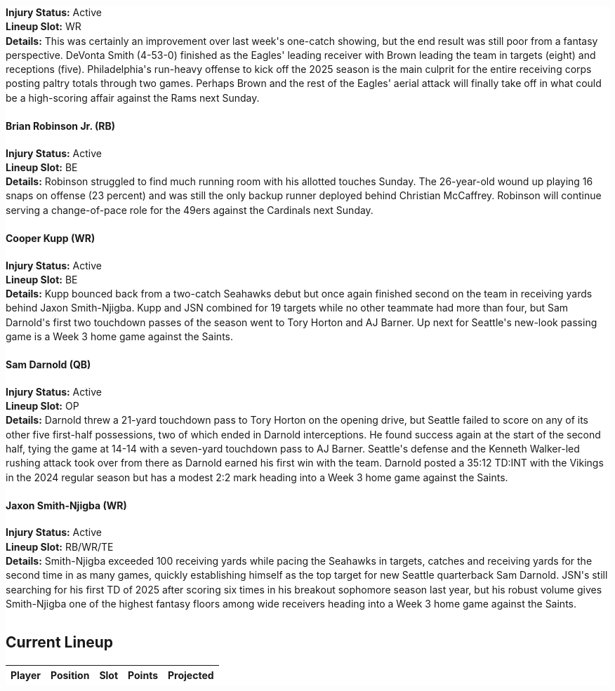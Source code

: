 **Injury Status:** Active <br>
**Lineup Slot:** WR <br>
**Details:** This was certainly an improvement over last week's one-catch showing, but the end result was still poor from a fantasy perspective. DeVonta Smith (4-53-0) finished as the Eagles' leading receiver with Brown leading the team in targets (eight) and receptions (five). Philadelphia's run-heavy offense to kick off the 2025 season is the main culprit for the entire receiving corps posting paltry totals through two games. Perhaps Brown and the rest of the Eagles' aerial attack will finally take off in what could be a high-scoring affair against the Rams next Sunday.
#### Brian Robinson Jr. (RB)
**Injury Status:** Active <br>
**Lineup Slot:** BE <br>
**Details:** Robinson struggled to find much running room with his allotted touches Sunday. The 26-year-old wound up playing 16 snaps on offense (23 percent) and was still the only backup runner deployed behind Christian McCaffrey. Robinson will continue serving a change-of-pace role for the 49ers against the Cardinals next Sunday.
#### Cooper Kupp (WR)
**Injury Status:** Active <br>
**Lineup Slot:** BE <br>
**Details:** Kupp bounced back from a two-catch Seahawks debut but once again finished second on the team in receiving yards behind Jaxon Smith-Njigba. Kupp and JSN combined for 19 targets while no other teammate had more than four, but Sam Darnold's first two touchdown passes of the season went to Tory Horton and AJ Barner. Up next for Seattle's new-look passing game is a Week 3 home game against the Saints.
#### Sam Darnold (QB)
**Injury Status:** Active <br>
**Lineup Slot:** OP <br>
**Details:** Darnold threw a 21-yard touchdown pass to Tory Horton on the opening drive, but Seattle failed to score on any of its other five first-half possessions, two of which ended in Darnold interceptions. He found success again at the start of the second half, tying the game at 14-14 with a seven-yard touchdown pass to AJ Barner. Seattle's defense and the Kenneth Walker-led rushing attack took over from there as Darnold earned his first win with the team. Darnold posted a 35:12 TD:INT with the Vikings in the 2024 regular season but has a modest 2:2 mark heading into a Week 3 home game against the Saints.
#### Jaxon Smith-Njigba (WR)
**Injury Status:** Active <br>
**Lineup Slot:** RB/WR/TE <br>
**Details:** Smith-Njigba exceeded 100 receiving yards while pacing the Seahawks in targets, catches and receiving yards for the second time in as many games, quickly establishing himself as the top target for new Seattle quarterback Sam Darnold. JSN's still searching for his first TD of 2025 after scoring six times in his breakout sophomore season last year, but his robust volume gives Smith-Njigba one of the highest fantasy floors among wide receivers heading into a Week 3 home game against the Saints.

## Current Lineup

<table
data-click-to-select="true"
data-search="false"
data-toggle="table"
data-url="{{ "/assets/json/team_rosters/Week_2_2025_RRT_roster.json"}}">
<thead>
<tr>
<th data-field="player_name" data-halign="left" data-align="left" data-sortable="true">Player</th>
<th data-field="pos" data-halign="center" data-align="center" data-sortable="true">Position</th>
<th data-field="slot" data-halign="center" data-align="center" data-sortable="true">Slot</th>
<th data-field="points" data-halign="center" data-align="center" data-sortable="true">Points</th>
<th data-field="projected" data-halign="center" data-align="center" data-sortable="true">Projected</th>
</tr>
</thead>
</table>
